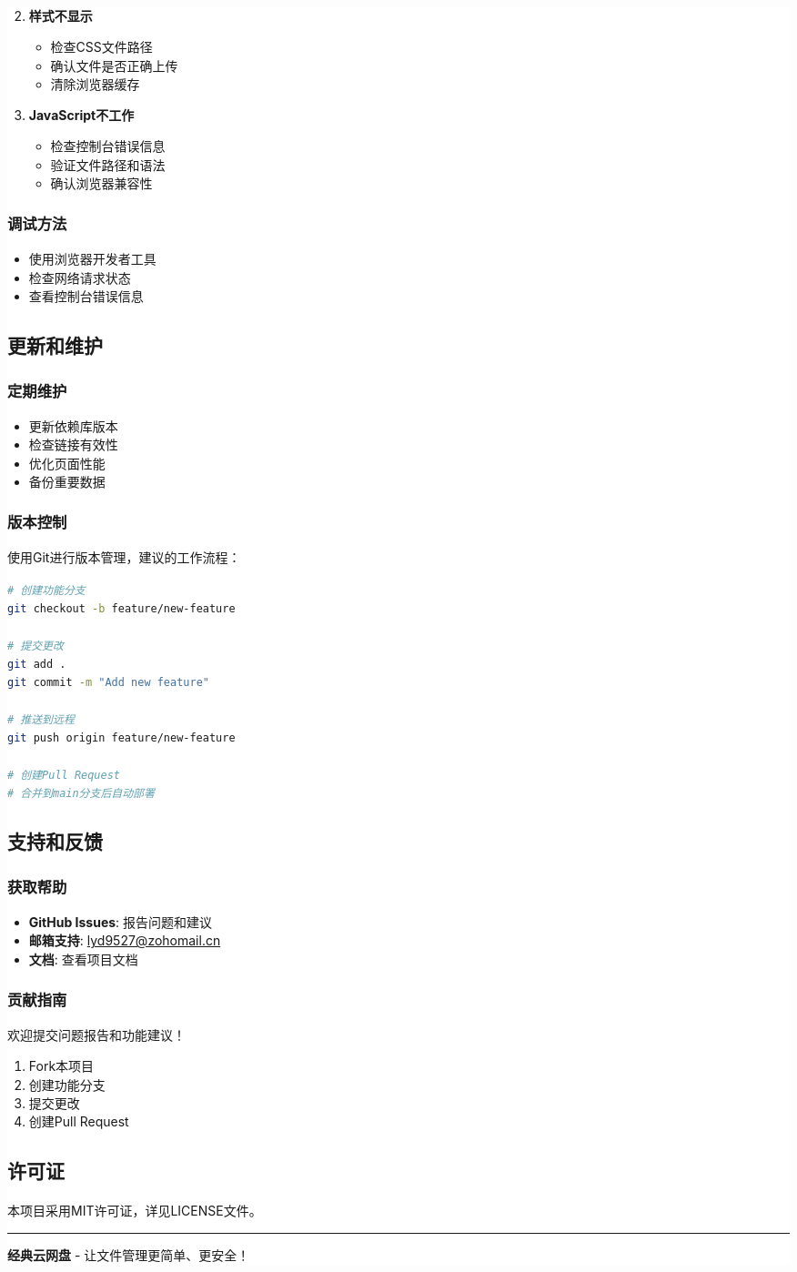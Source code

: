 2. **样式不显示**
   - 检查CSS文件路径
   - 确认文件是否正确上传
   - 清除浏览器缓存

3. **JavaScript不工作**
   - 检查控制台错误信息
   - 验证文件路径和语法
   - 确认浏览器兼容性

### 调试方法
- 使用浏览器开发者工具
- 检查网络请求状态
- 查看控制台错误信息

## 更新和维护

### 定期维护
- 更新依赖库版本
- 检查链接有效性
- 优化页面性能
- 备份重要数据

### 版本控制
使用Git进行版本管理，建议的工作流程：

```bash
# 创建功能分支
git checkout -b feature/new-feature

# 提交更改
git add .
git commit -m "Add new feature"

# 推送到远程
git push origin feature/new-feature

# 创建Pull Request
# 合并到main分支后自动部署
```

## 支持和反馈

### 获取帮助
- **GitHub Issues**: 报告问题和建议
- **邮箱支持**: lyd9527@zohomail.cn
- **文档**: 查看项目文档

### 贡献指南
欢迎提交问题报告和功能建议！

1. Fork本项目
2. 创建功能分支
3. 提交更改
4. 创建Pull Request

## 许可证

本项目采用MIT许可证，详见LICENSE文件。

---

**经典云网盘** - 让文件管理更简单、更安全！